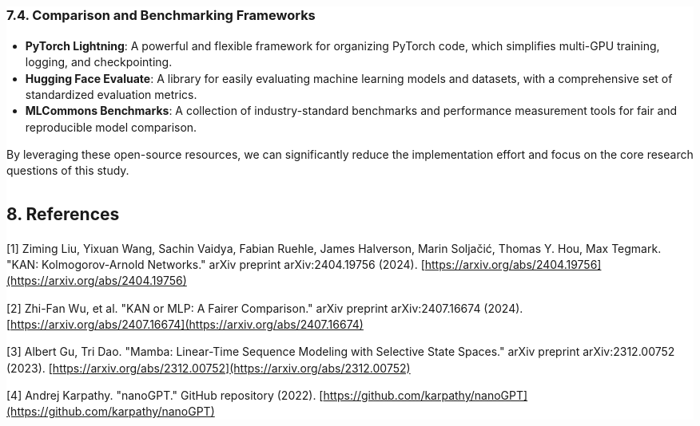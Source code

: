 ### 7.4. Comparison and Benchmarking Frameworks

*   **PyTorch Lightning**: A powerful and flexible framework for organizing PyTorch code, which simplifies multi-GPU training, logging, and checkpointing.
*   **Hugging Face Evaluate**: A library for easily evaluating machine learning models and datasets, with a comprehensive set of standardized evaluation metrics.
*   **MLCommons Benchmarks**: A collection of industry-standard benchmarks and performance measurement tools for fair and reproducible model comparison.

By leveraging these open-source resources, we can significantly reduce the implementation effort and focus on the core research questions of this study.




## 8. References

[1] Ziming Liu, Yixuan Wang, Sachin Vaidya, Fabian Ruehle, James Halverson, Marin Soljačić, Thomas Y. Hou, Max Tegmark. "KAN: Kolmogorov-Arnold Networks." arXiv preprint arXiv:2404.19756 (2024).
[https://arxiv.org/abs/2404.19756](https://arxiv.org/abs/2404.19756)

[2] Zhi-Fan Wu, et al. "KAN or MLP: A Fairer Comparison." arXiv preprint arXiv:2407.16674 (2024).
[https://arxiv.org/abs/2407.16674](https://arxiv.org/abs/2407.16674)

[3] Albert Gu, Tri Dao. "Mamba: Linear-Time Sequence Modeling with Selective State Spaces." arXiv preprint arXiv:2312.00752 (2023).
[https://arxiv.org/abs/2312.00752](https://arxiv.org/abs/2312.00752)

[4] Andrej Karpathy. "nanoGPT." GitHub repository (2022).
[https://github.com/karpathy/nanoGPT](https://github.com/karpathy/nanoGPT)


